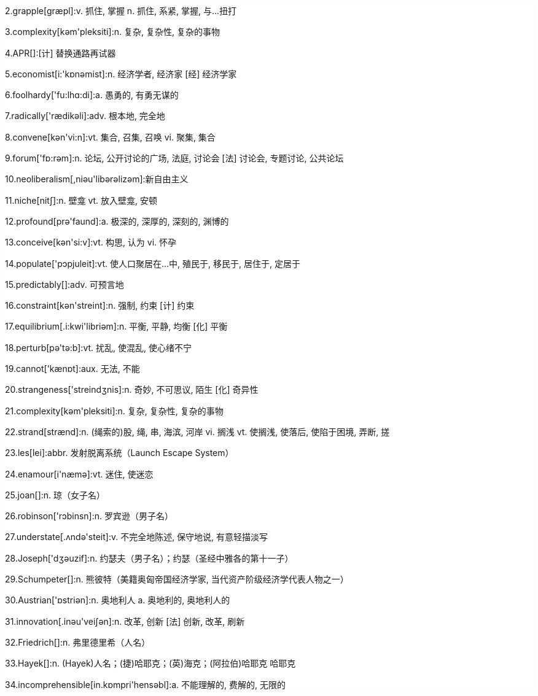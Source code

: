 2.grapple[græpl]:v. 抓住, 掌握 n. 抓住, 系紧, 掌握, 与...扭打 

3.complexity[kәm'pleksiti]:n. 复杂, 复杂性, 复杂的事物 

4.APR[]:[计] 替换通路再试器 

5.economist[i:'kɒnәmist]:n. 经济学者, 经济家 [经] 经济学家 

6.foolhardy['fu:lhɑ:di]:a. 愚勇的, 有勇无谋的 

7.radically['rædikәli]:adv. 根本地, 完全地 

8.convene[kәn'vi:n]:vt. 集合, 召集, 召唤 vi. 聚集, 集合 

9.forum['fɒ:rәm]:n. 论坛, 公开讨论的广场, 法庭, 讨论会 [法] 讨论会, 专题讨论, 公共论坛 

10.neoliberalism[,niәu'libәrәlizәm]:新自由主义 

11.niche[nitʃ]:n. 壁龛 vt. 放入壁龛, 安顿 

12.profound[prә'faund]:a. 极深的, 深厚的, 深刻的, 渊博的 

13.conceive[kәn'si:v]:vt. 构思, 认为 vi. 怀孕 

14.populate['pɔpjuleit]:vt. 使人口聚居在...中, 殖民于, 移民于, 居住于, 定居于 

15.predictably[]:adv. 可预言地 

16.constraint[kәn'streint]:n. 强制, 约束 [计] 约束 

17.equilibrium[.i:kwi'libriәm]:n. 平衡, 平静, 均衡 [化] 平衡 

18.perturb[pә'tә:b]:vt. 扰乱, 使混乱, 使心绪不宁 

19.cannot['kænɒt]:aux. 无法, 不能 

20.strangeness['streindʒnis]:n. 奇妙, 不可思议, 陌生 [化] 奇异性 

21.complexity[kәm'pleksiti]:n. 复杂, 复杂性, 复杂的事物 

22.strand[strænd]:n. (绳索的)股, 绳, 串, 海滨, 河岸 vi. 搁浅 vt. 使搁浅, 使落后, 使陷于困境, 弄断, 搓 

23.les[lei]:abbr. 发射脱离系统（Launch Escape System） 

24.enamour[i'næmә]:vt. 迷住, 使迷恋 

25.joan[]:n. 琼（女子名） 

26.robinson['rɔbinsn]:n. 罗宾逊（男子名） 

27.understate[.ʌndә'steit]:v. 不完全地陈述, 保守地说, 有意轻描淡写 

28.Joseph['dʒәuzif]:n. 约瑟夫（男子名）；约瑟（圣经中雅各的第十一子） 

29.Schumpeter[]:n. 熊彼特（美籍奥匈帝国经济学家, 当代资产阶级经济学代表人物之一） 

30.Austrian['ɒstriәn]:n. 奥地利人 a. 奥地利的, 奥地利人的 

31.innovation[.inәu'veiʃәn]:n. 改革, 创新 [法] 创新, 改革, 刷新 

32.Friedrich[]:n. 弗里德里希（人名） 

33.Hayek[]:n. (Hayek)人名；(捷)哈耶克；(英)海克；(阿拉伯)哈耶克 哈耶克 

34.incomprehensible[in.kɒmpri'hensәbl]:a. 不能理解的, 费解的, 无限的 
